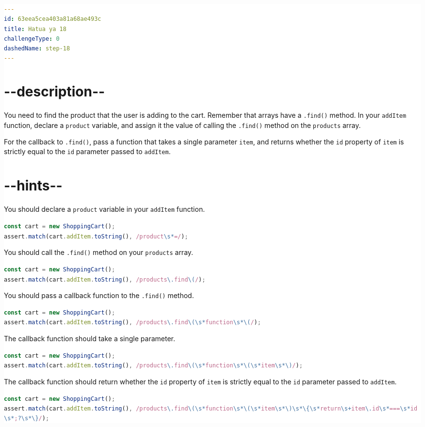 ```yaml
---
id: 63eea5cea403a81a68ae493c
title: Hatua ya 18
challengeType: 0
dashedName: step-18
---
```


# --description--

You need to find the product that the user is adding to the cart. Remember that arrays have a `.find()` method. In your `addItem` function, declare a `product` variable, and assign it the value of calling the `.find()` method on the `products` array.

For the callback to `.find()`, pass a function that takes a single parameter `item`, and returns whether the `id` property of `item` is strictly equal to the `id` parameter passed to `addItem`.

# --hints--

You should declare a `product` variable in your `addItem` function.

```js
const cart = new ShoppingCart();
assert.match(cart.addItem.toString(), /product\s*=/);
```

You should call the `.find()` method on your `products` array.

```js
const cart = new ShoppingCart();
assert.match(cart.addItem.toString(), /products\.find\(/);
```

You should pass a callback function to the `.find()` method.

```js
const cart = new ShoppingCart();
assert.match(cart.addItem.toString(), /products\.find\(\s*function\s*\(/);
```

The callback function should take a single parameter.

```js
const cart = new ShoppingCart();
assert.match(cart.addItem.toString(), /products\.find\(\s*function\s*\(\s*item\s*\)/);
```

The callback function should return whether the `id` property of `item` is strictly equal to the `id` parameter passed to `addItem`.

```js
const cart = new ShoppingCart();
assert.match(cart.addItem.toString(), /products\.find\(\s*function\s*\(\s*item\s*\)\s*\{\s*return\s+item\.id\s*===\s*id\s*;?\s*\}/);
```
